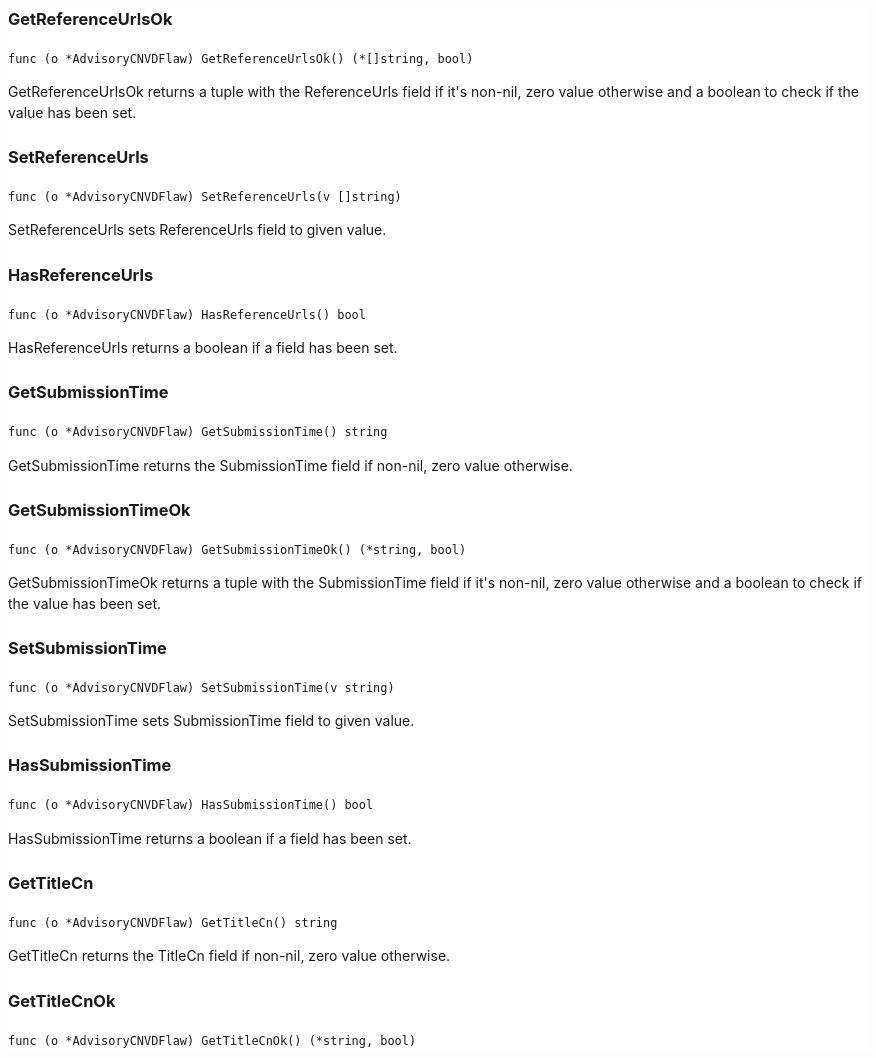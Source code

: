 ### GetReferenceUrlsOk

`func (o *AdvisoryCNVDFlaw) GetReferenceUrlsOk() (*[]string, bool)`

GetReferenceUrlsOk returns a tuple with the ReferenceUrls field if it's non-nil, zero value otherwise
and a boolean to check if the value has been set.

### SetReferenceUrls

`func (o *AdvisoryCNVDFlaw) SetReferenceUrls(v []string)`

SetReferenceUrls sets ReferenceUrls field to given value.

### HasReferenceUrls

`func (o *AdvisoryCNVDFlaw) HasReferenceUrls() bool`

HasReferenceUrls returns a boolean if a field has been set.

### GetSubmissionTime

`func (o *AdvisoryCNVDFlaw) GetSubmissionTime() string`

GetSubmissionTime returns the SubmissionTime field if non-nil, zero value otherwise.

### GetSubmissionTimeOk

`func (o *AdvisoryCNVDFlaw) GetSubmissionTimeOk() (*string, bool)`

GetSubmissionTimeOk returns a tuple with the SubmissionTime field if it's non-nil, zero value otherwise
and a boolean to check if the value has been set.

### SetSubmissionTime

`func (o *AdvisoryCNVDFlaw) SetSubmissionTime(v string)`

SetSubmissionTime sets SubmissionTime field to given value.

### HasSubmissionTime

`func (o *AdvisoryCNVDFlaw) HasSubmissionTime() bool`

HasSubmissionTime returns a boolean if a field has been set.

### GetTitleCn

`func (o *AdvisoryCNVDFlaw) GetTitleCn() string`

GetTitleCn returns the TitleCn field if non-nil, zero value otherwise.

### GetTitleCnOk

`func (o *AdvisoryCNVDFlaw) GetTitleCnOk() (*string, bool)`
